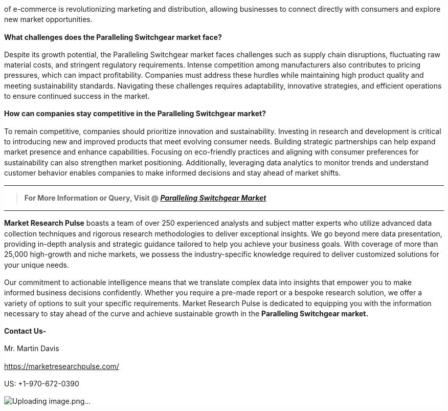 of e-commerce is revolutionizing marketing and distribution, allowing businesses to connect directly with consumers and explore new market opportunities.</p><p><strong>What challenges does the Paralleling Switchgear market face?</strong></p><p>Despite its growth potential, the Paralleling Switchgear market faces challenges such as supply chain disruptions, fluctuating raw material costs, and stringent regulatory requirements. Intense competition among manufacturers also contributes to pricing pressures, which can impact profitability. Companies must address these hurdles while maintaining high product quality and meeting sustainability standards. Navigating these challenges requires adaptability, innovative strategies, and efficient operations to ensure continued success in the market.</p><p><strong>How can companies stay competitive in the Paralleling Switchgear market?</strong></p><p>To remain competitive, companies should prioritize innovation and sustainability. Investing in research and development is critical to introducing new and improved products that meet evolving consumer needs. Building strategic partnerships can help expand market presence and enhance capabilities. Focusing on eco-friendly practices and aligning with consumer preferences for sustainability can also strengthen market positioning. Additionally, leveraging data analytics to monitor trends and understand customer behavior enables companies to make informed decisions and stay ahead of market shifts.</p><hr /><blockquote><p><strong>For More Information or Query, Visit @&nbsp;<em><a href="https://marketresearchpulse.com/report/35379/paralleling-switchgear-market?utm_source=Linkedin&utm_medium=027">Paralleling Switchgear Market</a></em></strong></p></blockquote><hr /><p><strong>Market Research Pulse</strong> boasts a team of over 250 experienced analysts and subject matter experts who utilize advanced data collection techniques and rigorous research methodologies to deliver exceptional insights. We go beyond mere data presentation, providing in-depth analysis and strategic guidance tailored to help you achieve your business goals. With coverage of more than 25,000 high-growth and niche markets, we possess the industry-specific knowledge required to deliver customized solutions for your unique needs.</p><p>Our commitment to actionable intelligence means that we translate complex data into insights that empower you to make informed business decisions confidently. Whether you require a pre-made report or a bespoke research solution, we offer a variety of options to suit your specific requirements. Market Research Pulse is dedicated to equipping you with the information necessary to stay ahead of the curve and achieve sustainable growth in the <strong>Paralleling Switchgear market.</strong></p><p><strong>Contact Us-</strong></p><p>Mr. Martin Davis</p><p>https://marketresearchpulse.com/</p><p>US: +1-970-672-0390</p>
![Uploading image.png…]()
